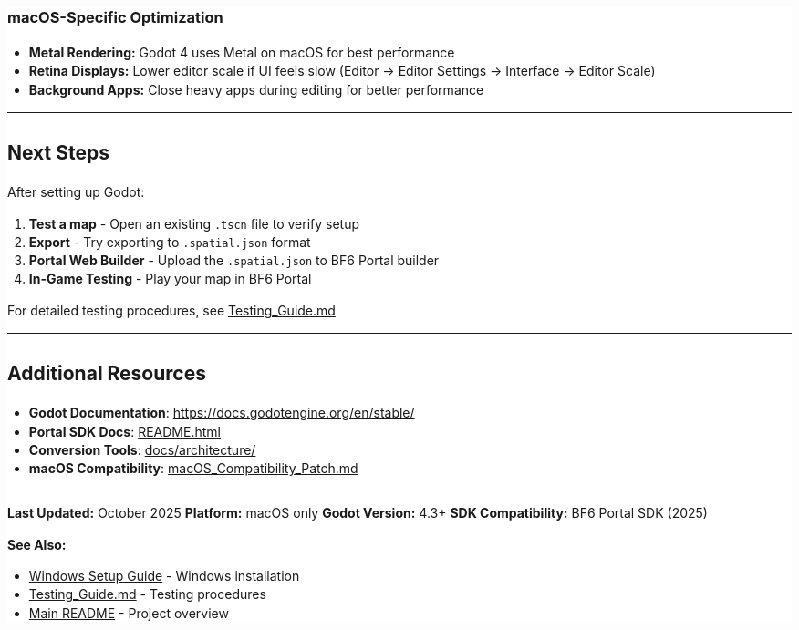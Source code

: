 ### macOS-Specific Optimization

- **Metal Rendering:** Godot 4 uses Metal on macOS for best performance
- **Retina Displays:** Lower editor scale if UI feels slow (Editor → Editor Settings → Interface → Editor Scale)
- **Background Apps:** Close heavy apps during editing for better performance

---

## Next Steps

After setting up Godot:

1. **Test a map** - Open an existing `.tscn` file to verify setup
2. **Export** - Try exporting to `.spatial.json` format
3. **Portal Web Builder** - Upload the `.spatial.json` to BF6 Portal builder
4. **In-Game Testing** - Play your map in BF6 Portal

For detailed testing procedures, see [Testing_Guide.md](../../Testing_Guide.md)

---

## Additional Resources

- **Godot Documentation**: https://docs.godotengine.org/en/stable/
- **Portal SDK Docs**: [README.html](../../README.html)
- **Conversion Tools**: [docs/architecture/](../architecture/)
- **macOS Compatibility**: [macOS_Compatibility_Patch.md](./macOS_Compatibility_Patch.md)

---

**Last Updated:** October 2025
**Platform:** macOS only
**Godot Version:** 4.3+
**SDK Compatibility:** BF6 Portal SDK (2025)

**See Also:**
- [Windows Setup Guide](./Godot_Setup_Guide_Windows.md) - Windows installation
- [Testing_Guide.md](../../Testing_Guide.md) - Testing procedures
- [Main README](../../README.md) - Project overview
